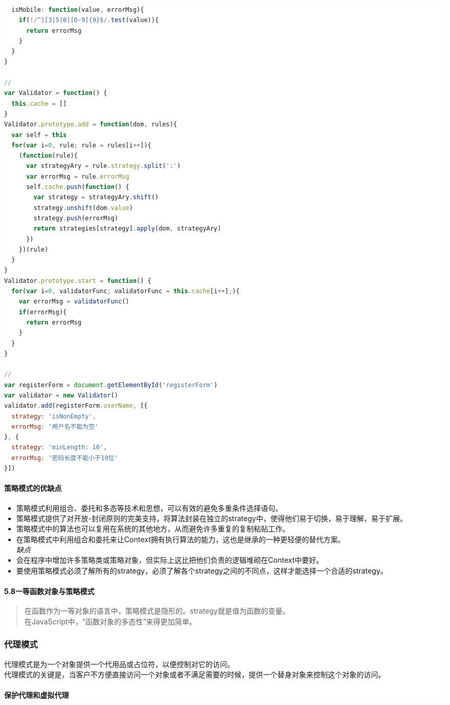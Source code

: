 ```javascript
  isMobile: function(value, errorMsg){
    if(!/^1[3|5|8][0-9]{9}$/.test(value)){
      return errorMsg
    }
  }
}

//
var Validator = function() {
  this.cache = []
}
Validator.prototype.add = function(dom, rules){
  var self = this
  for(var i=0, rule; rule = rules[i++]){
    (function(rule){
      var strategyAry = rule.strategy.split(':')
      var errorMsg = rule.errorMsg
      self.cache.push(function() {
        var strategy = strategyAry.shift()
        strategy.unshift(dom.value)
        strategy.push(errorMsg)
        return strategies[strategy].apply(dom, strategyAry)
      })
    })(rule)
  }
}
Validator.prototype.start = function() {
  for(var i=0, validatorFunc; validatorFunc = this.cache[i++];){
    var errorMsg = validatorFunc()
    if(errorMsg){
      return errorMsg
    }
  }
}

//
var registerForm = document.getElementById('registerForm')
var validator = new Validator()
validator.add(registerForm.userName, [{
  strategy: 'isNonEmpty',
  errorMsg: '用户名不能为空'
}, {
  strategy: 'minLength: 10',
  errorMsg: '密码长度不能小于10位'
}])
```
#### 策略模式的优缺点
- 策略模式利用组合、委托和多态等技术和思想，可以有效的避免多重条件选择语句。
- 策略模式提供了对开放-封闭原则的完美支持，将算法封装在独立的strategy中，使得他们易于切换，易于理解，易于扩展。  
- 策略模式中的算法也可以复用在系统的其他地方，从而避免许多重复的复制粘贴工作。
- 在策略模式中利用组合和委托来让Context拥有执行算法的能力，这也是继承的一种更轻便的替代方案。  
 _缺点_  
- 会在程序中增加许多策略类或策略对象，但实际上这比把他们负责的逻辑堆砌在Context中要好。
- 要使用策略模式必须了解所有的strategy，必须了解各个strategy之间的不同点，这样才能选择一个合适的strategy。  
#### 5.8一等函数对象与策略模式
> 在函数作为一等对象的语言中，策略模式是隐形的。strategy就是值为函数的变量。  
在JavaScript中，“函数对象的多态性”来得更加简单。  
### 代理模式
代理模式是为一个对象提供一个代用品或占位符，以便控制对它的访问。  
代理模式的关键是，当客户不方便直接访问一个对象或者不满足需要的时候，提供一个替身对象来控制这个对象的访问。  
#### 保护代理和虚拟代理